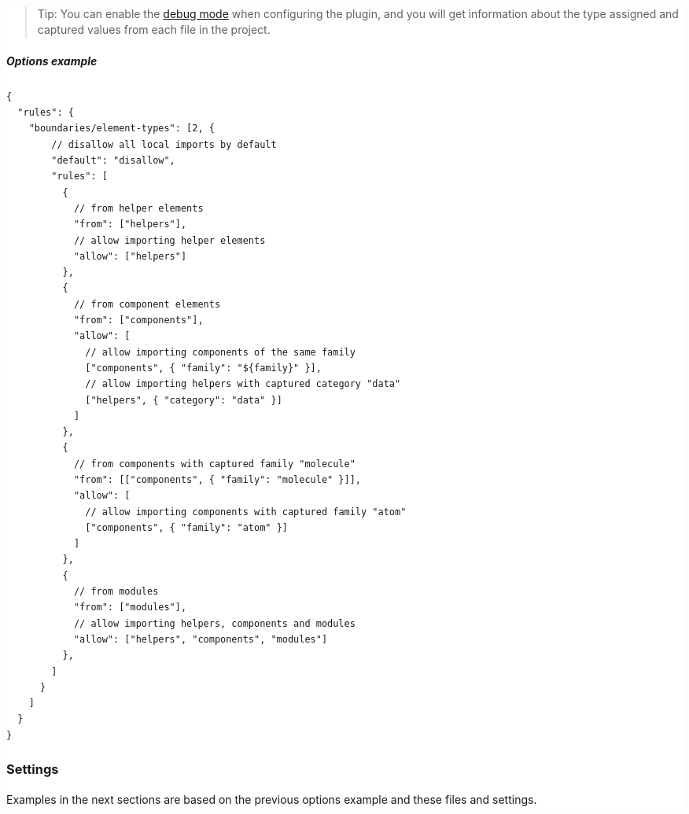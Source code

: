 > Tip: You can enable the [debug mode](../../README.md#debug-mode) when configuring the plugin, and you will get information about the type assigned and captured values from each file in the project.

##### Options example

```jsonc
{
  "rules": {
    "boundaries/element-types": [2, {
        // disallow all local imports by default
        "default": "disallow",
        "rules": [
          {
            // from helper elements
            "from": ["helpers"],
            // allow importing helper elements
            "allow": ["helpers"]
          },
          {
            // from component elements
            "from": ["components"],
            "allow": [
              // allow importing components of the same family
              ["components", { "family": "${family}" }],
              // allow importing helpers with captured category "data"
              ["helpers", { "category": "data" }]
            ]
          },
          {
            // from components with captured family "molecule"
            "from": [["components", { "family": "molecule" }]],
            "allow": [
              // allow importing components with captured family "atom"
              ["components", { "family": "atom" }]
            ]
          },
          {
            // from modules
            "from": ["modules"],
            // allow importing helpers, components and modules
            "allow": ["helpers", "components", "modules"]
          },
        ]
      }
    ]
  }
}
```

### Settings

Examples in the next sections are based on the previous options example and these files and settings.

